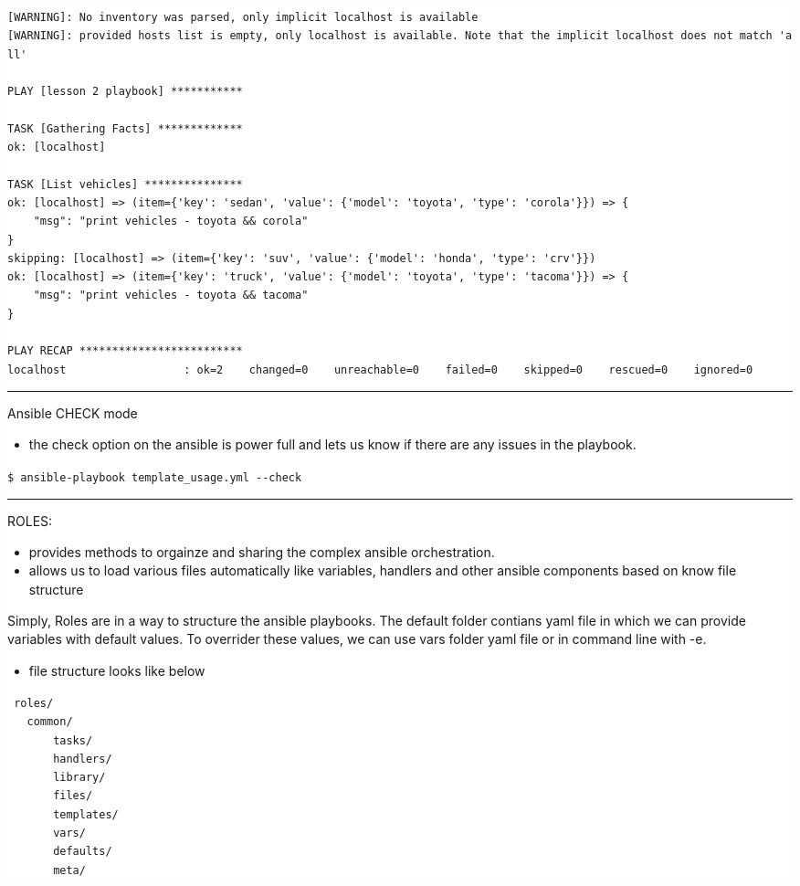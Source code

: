 ```
[WARNING]: No inventory was parsed, only implicit localhost is available
[WARNING]: provided hosts list is empty, only localhost is available. Note that the implicit localhost does not match 'all'

PLAY [lesson 2 playbook] ***********

TASK [Gathering Facts] *************
ok: [localhost]

TASK [List vehicles] ***************
ok: [localhost] => (item={'key': 'sedan', 'value': {'model': 'toyota', 'type': 'corola'}}) => {
    "msg": "print vehicles - toyota && corola"
}
skipping: [localhost] => (item={'key': 'suv', 'value': {'model': 'honda', 'type': 'crv'}})
ok: [localhost] => (item={'key': 'truck', 'value': {'model': 'toyota', 'type': 'tacoma'}}) => {
    "msg": "print vehicles - toyota && tacoma"
}

PLAY RECAP *************************
localhost                  : ok=2    changed=0    unreachable=0    failed=0    skipped=0    rescued=0    ignored=0
```
-----------

Ansible CHECK mode
  - the check option on the ansible is power full and lets us know if there are any issues in the playbook.
```
$ ansible-playbook template_usage.yml --check
```

----------

ROLES:
 - provides methods to orgainze and sharing the complex ansible orchestration.
 - allows us to load various files automatically like variables, handlers and other ansible components based on know file structure
 
Simply, Roles are in a way to structure the ansible playbooks.
The default folder contians yaml file in which we can provide variables with default values. To overrider these values, we can use vars folder yaml file or in command line with -e.

- file structure looks like below 
```
 roles/ 
   common/
       tasks/
	   handlers/
	   library/
	   files/
	   templates/
	   vars/
	   defaults/
	   meta/
```
